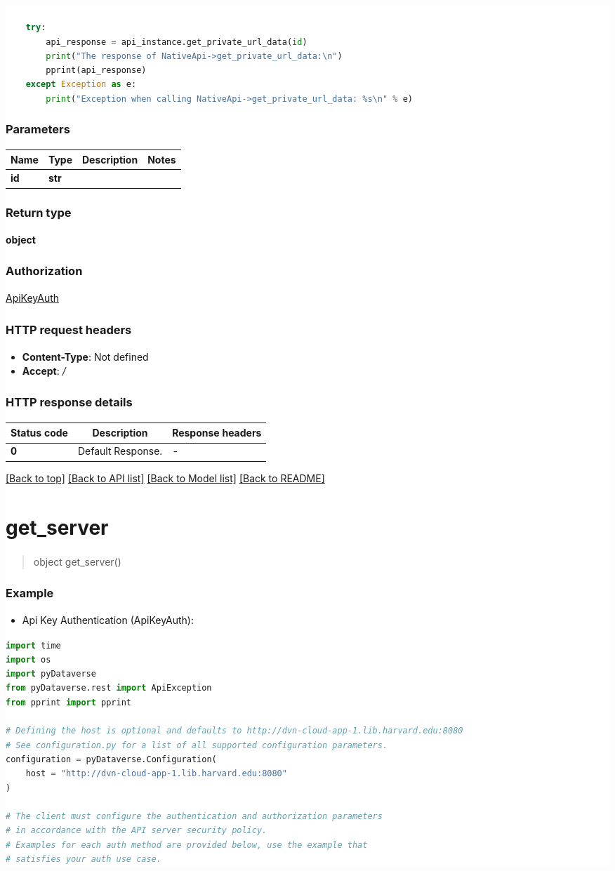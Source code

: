 ```python

    try:
        api_response = api_instance.get_private_url_data(id)
        print("The response of NativeApi->get_private_url_data:\n")
        pprint(api_response)
    except Exception as e:
        print("Exception when calling NativeApi->get_private_url_data: %s\n" % e)
```



### Parameters


Name | Type | Description  | Notes
------------- | ------------- | ------------- | -------------
 **id** | **str**|  | 

### Return type

**object**

### Authorization

[ApiKeyAuth](../README.md#ApiKeyAuth)

### HTTP request headers

 - **Content-Type**: Not defined
 - **Accept**: */*

### HTTP response details

| Status code | Description | Response headers |
|-------------|-------------|------------------|
**0** | Default Response. |  -  |

[[Back to top]](#) [[Back to API list]](../README.md#documentation-for-api-endpoints) [[Back to Model list]](../README.md#documentation-for-models) [[Back to README]](../README.md)

# **get_server**
> object get_server()



### Example

* Api Key Authentication (ApiKeyAuth):

```python
import time
import os
import pyDataverse
from pyDataverse.rest import ApiException
from pprint import pprint

# Defining the host is optional and defaults to http://dvn-cloud-app-1.lib.harvard.edu:8080
# See configuration.py for a list of all supported configuration parameters.
configuration = pyDataverse.Configuration(
    host = "http://dvn-cloud-app-1.lib.harvard.edu:8080"
)

# The client must configure the authentication and authorization parameters
# in accordance with the API server security policy.
# Examples for each auth method are provided below, use the example that
# satisfies your auth use case.
```